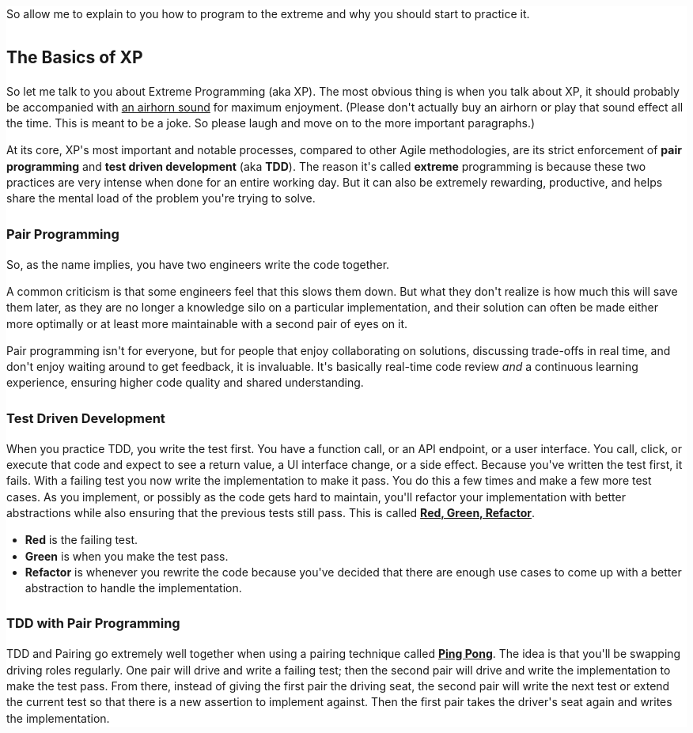 So allow me to explain to you how to program to the extreme and why you should start to practice it.

## The Basics of XP
So let me talk to you about Extreme Programming (aka XP). The most obvious thing is when you talk about XP, it should probably be accompanied with [an airhorn sound](https://youtu.be/UaUa_0qPPgc?si=qD5_Mk0tAcmKEUjS) for maximum enjoyment. (Please don't actually buy an airhorn or play that sound effect all the time. This is meant to be a joke. So please laugh and move on to the more important paragraphs.)

At its core, XP's most important and notable processes, compared to other Agile methodologies, are its strict enforcement of **pair programming** and **test driven development** (aka **TDD**). The reason it's called **extreme** programming is because these two practices are very intense when done for an entire working day. But it can also be extremely rewarding, productive, and helps share the mental load of the problem you're trying to solve.

### Pair Programming
So, as the name implies, you have two engineers write the code together.

A common criticism is that some engineers feel that this slows them down. But what they don't realize is how much this will save them later, as they are no longer a knowledge silo on a particular implementation, and their solution can often be made either more optimally or at least more maintainable with a second pair of eyes on it.

Pair programming isn't for everyone, but for people that enjoy collaborating on solutions, discussing trade-offs in real time, and don't enjoy waiting around to get feedback, it is invaluable. It's basically real-time code review *and* a continuous learning experience, ensuring higher code quality and shared understanding.

### Test Driven Development
When you practice TDD, you write the test first. You have a function call, or an API endpoint, or a user interface. You call, click, or execute that code and expect to see a return value, a UI interface change, or a side effect. Because you've written the test first, it fails. With a failing test you now write the implementation to make it pass. You do this a few times and make a few more test cases. As you implement, or possibly as the code gets hard to maintain, you'll refactor your implementation with better abstractions while also ensuring that the previous tests still pass. This is called [**Red, Green, Refactor**](https://medium.com/news-uk-technology/is-the-red-green-refactor-cycle-of-test-driven-development-good-9e2b1b52d721).

* **Red** is the failing test.
* **Green** is when you make the test pass.
* **Refactor** is whenever you rewrite the code because you've decided that there are enough use cases to come up with a better abstraction to handle the implementation.

### TDD with Pair Programming
TDD and Pairing go extremely well together when using a pairing technique called [**Ping Pong**](https://labspractices.com/learningpaths/application-development/pair-programming/#tdd-ping-pong). The idea is that you'll be swapping driving roles regularly. One pair will drive and write a failing test; then the second pair will drive and write the implementation to make the test pass. From there, instead of giving the first pair the driving seat, the second pair will write the next test or extend the current test so that there is a new assertion to implement against. Then the first pair takes the driver's seat again and writes the implementation.
